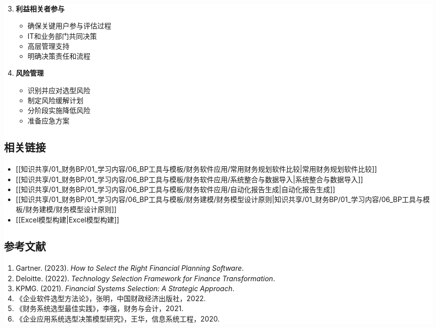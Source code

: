 3. **利益相关者参与**
   - 确保关键用户参与评估过程
   - IT和业务部门共同决策
   - 高层管理支持
   - 明确决策责任和流程

4. **风险管理**
   - 识别并应对选型风险
   - 制定风险缓解计划
   - 分阶段实施降低风险
   - 准备应急方案

## 相关链接

- [[知识共享/01_财务BP/01_学习内容/06_BP工具与模板/财务软件应用/常用财务规划软件比较\|常用财务规划软件比较]]
- [[知识共享/01_财务BP/01_学习内容/06_BP工具与模板/财务软件应用/系统整合与数据导入\|系统整合与数据导入]]
- [[知识共享/01_财务BP/01_学习内容/06_BP工具与模板/财务软件应用/自动化报告生成\|自动化报告生成]]
- [[知识共享/01_财务BP/01_学习内容/06_BP工具与模板/财务建模/财务模型设计原则\|知识共享/01_财务BP/01_学习内容/06_BP工具与模板/财务建模/财务模型设计原则]]
- [[Excel模型构建\|Excel模型构建]]

## 参考文献

1. Gartner. (2023). *How to Select the Right Financial Planning Software*.
2. Deloitte. (2022). *Technology Selection Framework for Finance Transformation*.
3. KPMG. (2021). *Financial Systems Selection: A Strategic Approach*.
4. 《企业软件选型方法论》，张明，中国财政经济出版社，2022.
5. 《财务系统选型最佳实践》，李强，财务与会计，2021.
6. 《企业应用系统选型决策模型研究》，王华，信息系统工程，2020. 